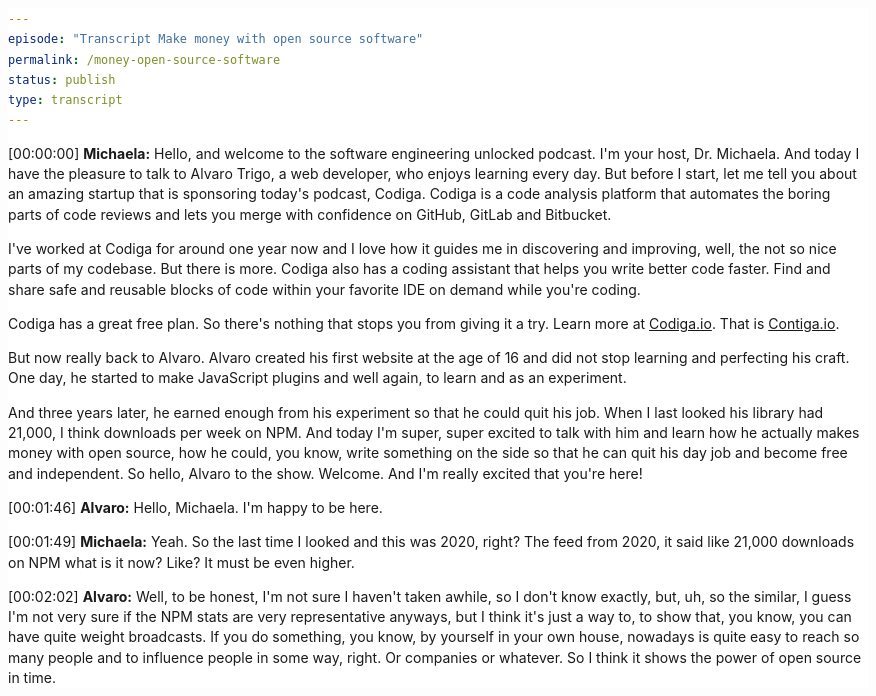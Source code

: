 ```yaml
---
episode: "Transcript Make money with open source software"
permalink: /money-open-source-software
status: publish
type: transcript
---
```


[00:00:00] **Michaela:** Hello, and welcome to the software engineering unlocked
podcast. I'm your host, Dr. Michaela. And today I have the pleasure to talk
to Alvaro Trigo, a web developer, who enjoys learning every day. But before I
start, let me tell you about an amazing startup that is sponsoring today's
podcast, Codiga. Codiga is a code analysis platform that automates the boring
parts of code reviews and lets you merge with confidence on GitHub, GitLab and
Bitbucket.

I've worked at Codiga for around one year now and I love how it guides me in
discovering and improving, well, the not so nice parts of my codebase. But there
is more. Codiga also has a coding assistant that helps you write better code
faster. Find and share safe and reusable blocks of code within your favorite IDE
on demand while you're coding.

Codiga has a great free plan. So there's nothing that stops you from giving it a
try. Learn more at [Codiga.io](https://www.codiga.io/?utm_source=podcast&utm_medium=social&utm_campaign=se_unlocked).
That is [Contiga.io](https://www.codiga.io/?utm_source=podcast&utm_medium=social&utm_campaign=se_unlocked).

But now really back to Alvaro. Alvaro created his first website at the age of 16
and did not stop learning and perfecting his craft. One day, he started to make
JavaScript plugins and well again, to learn and as an experiment.

And three years later, he earned enough from his experiment so that he could
quit his job. When I last looked his library had 21,000, I think downloads per
week on NPM. And today I'm super, super excited to talk with him and learn how
he actually makes money with open source, how he could, you know, write
something on the side so that he can quit his day job and become free and
independent. So hello, Alvaro to the show. Welcome. And I'm really excited that
you're here!

[00:01:46] **Alvaro:** Hello, Michaela. I'm happy to be here.

[00:01:49] **Michaela:** Yeah. So the last time I looked and this was 2020,
right? The feed from 2020, it said like 21,000 downloads on NPM what is it
now? Like? It must be even higher.

[00:02:02] **Alvaro:** Well, to be honest, I'm not sure I haven't taken awhile,
so I don't know exactly, but, uh, so the similar, I guess I'm not very sure if
the NPM stats are very representative anyways, but I think it's just a way to,
to show that, you know, you can have quite weight broadcasts. If you do
something, you know, by yourself in your own house, nowadays is quite easy to
reach so many people and to influence people in some way, right. Or companies or
whatever. So I think it shows the power of open source in time.
